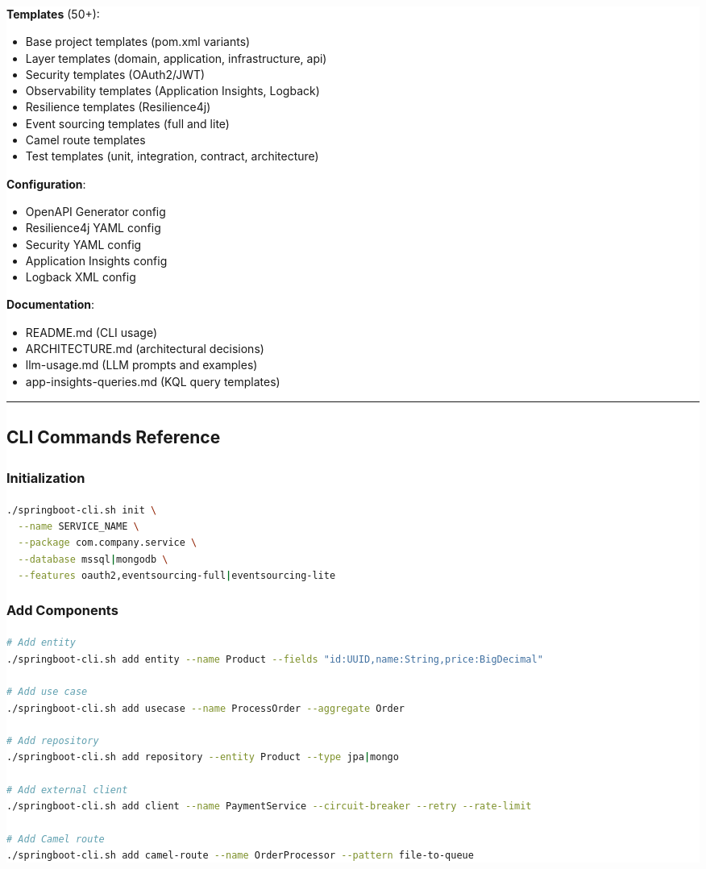 **Templates** (50+):
- Base project templates (pom.xml variants)
- Layer templates (domain, application, infrastructure, api)
- Security templates (OAuth2/JWT)
- Observability templates (Application Insights, Logback)
- Resilience templates (Resilience4j)
- Event sourcing templates (full and lite)
- Camel route templates
- Test templates (unit, integration, contract, architecture)

**Configuration**:
- OpenAPI Generator config
- Resilience4j YAML config
- Security YAML config
- Application Insights config
- Logback XML config

**Documentation**:
- README.md (CLI usage)
- ARCHITECTURE.md (architectural decisions)
- llm-usage.md (LLM prompts and examples)
- app-insights-queries.md (KQL query templates)

---

## CLI Commands Reference

### Initialization
```bash
./springboot-cli.sh init \
  --name SERVICE_NAME \
  --package com.company.service \
  --database mssql|mongodb \
  --features oauth2,eventsourcing-full|eventsourcing-lite
```

### Add Components
```bash
# Add entity
./springboot-cli.sh add entity --name Product --fields "id:UUID,name:String,price:BigDecimal"

# Add use case
./springboot-cli.sh add usecase --name ProcessOrder --aggregate Order

# Add repository
./springboot-cli.sh add repository --entity Product --type jpa|mongo

# Add external client
./springboot-cli.sh add client --name PaymentService --circuit-breaker --retry --rate-limit

# Add Camel route
./springboot-cli.sh add camel-route --name OrderProcessor --pattern file-to-queue
```

